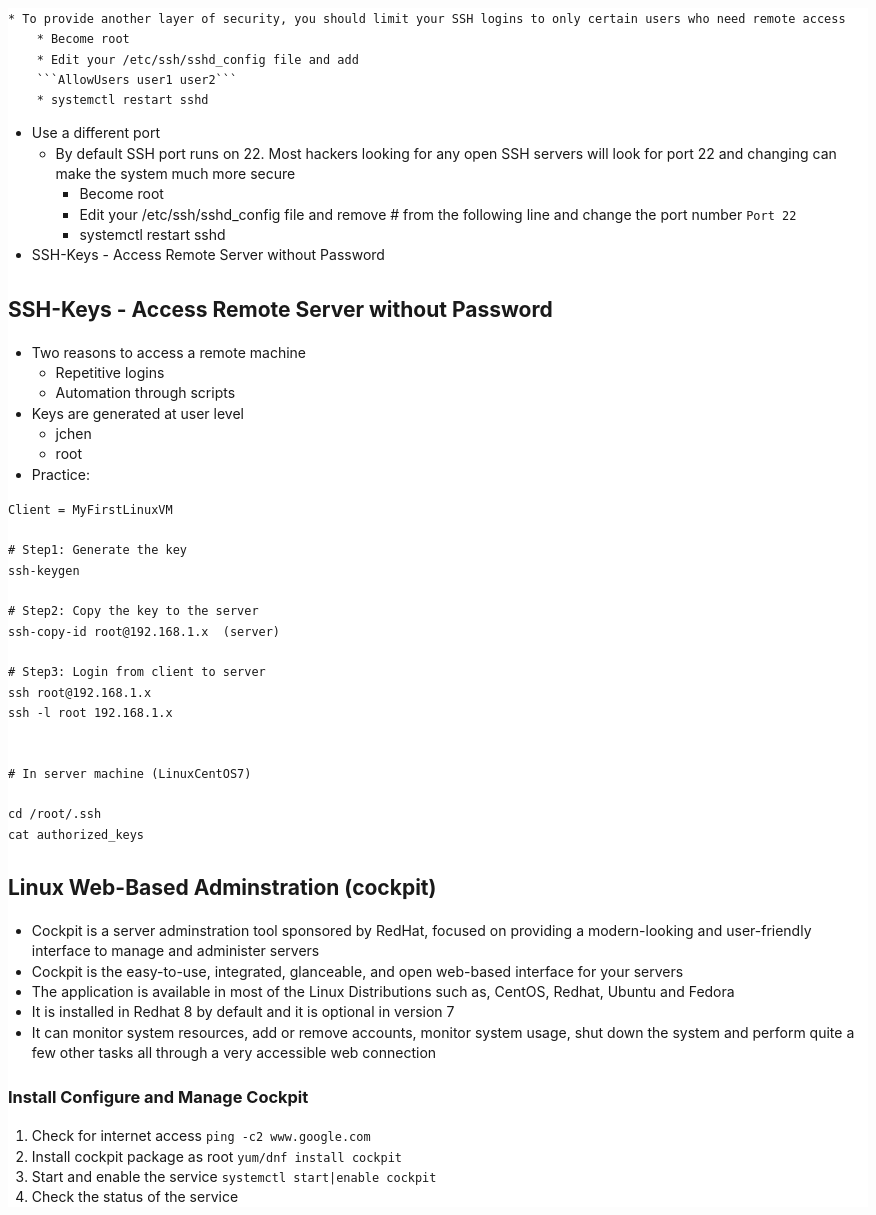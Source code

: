     * To provide another layer of security, you should limit your SSH logins to only certain users who need remote access
        * Become root
        * Edit your /etc/ssh/sshd_config file and add
        ```AllowUsers user1 user2```
        * systemctl restart sshd
- Use a different port
    * By default SSH port runs on 22. Most hackers looking for any open SSH servers will look for port 22 and changing can make the system much more secure
        * Become root
        * Edit your /etc/ssh/sshd_config file and remove # from the following line and change the port number
        ```Port 22```
        * systemctl restart sshd
- SSH-Keys - Access Remote Server without Password

## SSH-Keys - Access Remote Server without Password
- Two reasons to access a remote machine
    * Repetitive logins
    * Automation through scripts
- Keys are generated at user level
    * jchen
    * root
- Practice:
```
Client = MyFirstLinuxVM

# Step1: Generate the key
ssh-keygen

# Step2: Copy the key to the server
ssh-copy-id root@192.168.1.x  (server)

# Step3: Login from client to server
ssh root@192.168.1.x
ssh -l root 192.168.1.x


# In server machine (LinuxCentOS7)

cd /root/.ssh
cat authorized_keys
```


## Linux Web-Based Adminstration (cockpit)
- Cockpit is a server adminstration tool sponsored by RedHat, focused on providing a modern-looking and user-friendly interface to manage and administer servers
- Cockpit is the easy-to-use, integrated, glanceable, and open web-based interface for your servers
- The application is available in most of the Linux Distributions such as, CentOS, Redhat, Ubuntu and Fedora
- It is installed in Redhat 8 by default and it is optional in version 7
- It can monitor system resources, add or remove accounts, monitor system usage, shut down the system and perform quite a few other tasks all through a very accessible web connection
### Install Configure and Manage Cockpit
1. Check for internet access
    ```ping -c2 www.google.com```
2. Install cockpit package as root
    ```yum/dnf install cockpit```
3. Start and enable the service
    ```systemctl start|enable cockpit```
4. Check the status of the service